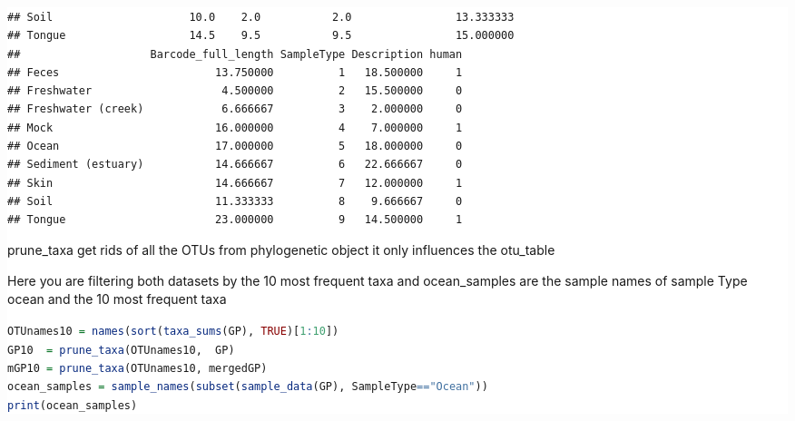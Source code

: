     ## Soil                     10.0    2.0           2.0                13.333333
    ## Tongue                   14.5    9.5           9.5                15.000000
    ##                    Barcode_full_length SampleType Description human
    ## Feces                        13.750000          1   18.500000     1
    ## Freshwater                    4.500000          2   15.500000     0
    ## Freshwater (creek)            6.666667          3    2.000000     0
    ## Mock                         16.000000          4    7.000000     1
    ## Ocean                        17.000000          5   18.000000     0
    ## Sediment (estuary)           14.666667          6   22.666667     0
    ## Skin                         14.666667          7   12.000000     1
    ## Soil                         11.333333          8    9.666667     0
    ## Tongue                       23.000000          9   14.500000     1

prune_taxa get rids of all the OTUs from phylogenetic object it only
influences the otu_table

Here you are filtering both datasets by the 10 most frequent taxa and
ocean_samples are the sample names of sample Type ocean and the 10 most
frequent taxa

``` r
OTUnames10 = names(sort(taxa_sums(GP), TRUE)[1:10])
GP10  = prune_taxa(OTUnames10,  GP)
mGP10 = prune_taxa(OTUnames10, mergedGP)
ocean_samples = sample_names(subset(sample_data(GP), SampleType=="Ocean"))
print(ocean_samples)
```
